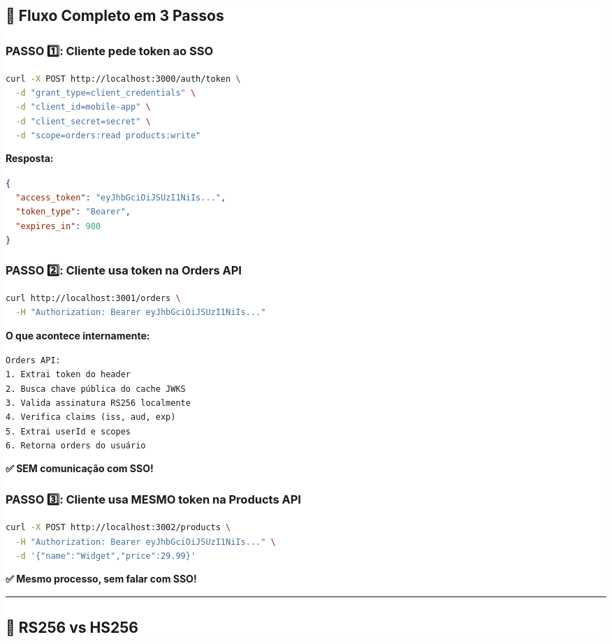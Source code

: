 
## 🔄 Fluxo Completo em 3 Passos

### PASSO 1️⃣: Cliente pede token ao SSO

```bash
curl -X POST http://localhost:3000/auth/token \
  -d "grant_type=client_credentials" \
  -d "client_id=mobile-app" \
  -d "client_secret=secret" \
  -d "scope=orders:read products:write"
```

**Resposta:**
```json
{
  "access_token": "eyJhbGciOiJSUzI1NiIs...",
  "token_type": "Bearer",
  "expires_in": 900
}
```

### PASSO 2️⃣: Cliente usa token na Orders API

```bash
curl http://localhost:3001/orders \
  -H "Authorization: Bearer eyJhbGciOiJSUzI1NiIs..."
```

**O que acontece internamente:**
```
Orders API:
1. Extrai token do header
2. Busca chave pública do cache JWKS
3. Valida assinatura RS256 localmente
4. Verifica claims (iss, aud, exp)
5. Extrai userId e scopes
6. Retorna orders do usuário
```

**✅ SEM comunicação com SSO!**

### PASSO 3️⃣: Cliente usa MESMO token na Products API

```bash
curl -X POST http://localhost:3002/products \
  -H "Authorization: Bearer eyJhbGciOiJSUzI1NiIs..." \
  -d '{"name":"Widget","price":29.99}'
```

**✅ Mesmo processo, sem falar com SSO!**

---

## 🔐 RS256 vs HS256
